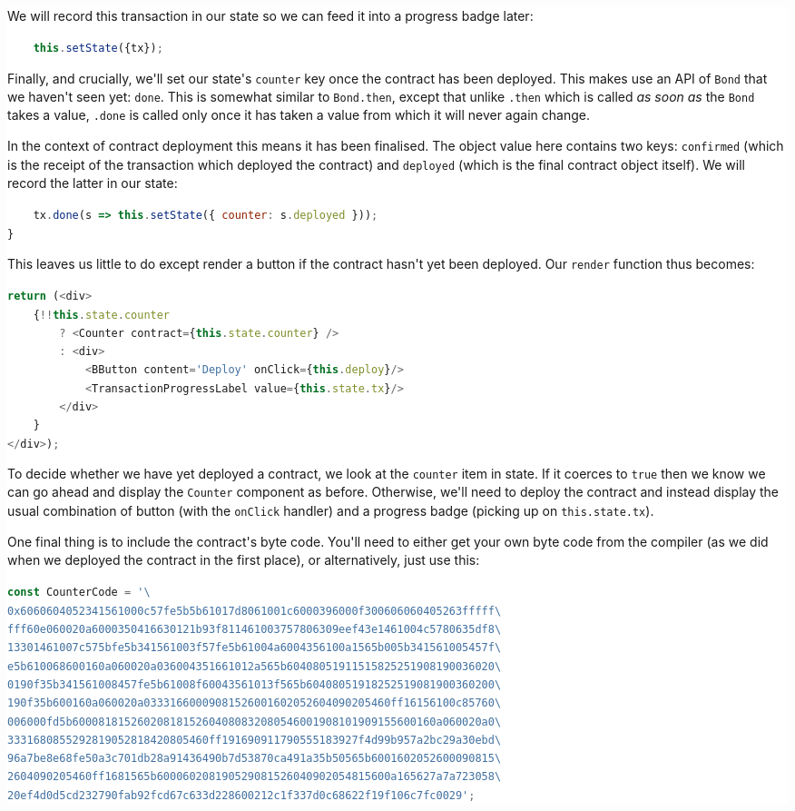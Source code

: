 We will record this transaction in our state so we can feed it into a progress badge later:

```js
	this.setState({tx});
```

Finally, and crucially, we'll set our state's `counter` key once the contract has been deployed. This makes use an API of `Bond` that we haven't seen yet: `done`. This is somewhat similar to `Bond.then`, except that unlike `.then` which is called _as soon as_ the `Bond` takes a value, `.done` is called only once it has taken a value from which it will never again change.

In the context of contract deployment this means it has been finalised. The object value here contains two keys: `confirmed` (which is the receipt of the transaction which deployed the contract) and `deployed` (which is the final contract object itself). We will record the latter in our state:

```js
	tx.done(s => this.setState({ counter: s.deployed }));
}
```

This leaves us little to do except render a button if the contract hasn't yet been deployed. Our `render` function thus becomes:

```js
return (<div>
	{!!this.state.counter
		? <Counter contract={this.state.counter} />
		: <div>
			<BButton content='Deploy' onClick={this.deploy}/>
			<TransactionProgressLabel value={this.state.tx}/>
		</div>
	}
</div>);
```

To decide whether we have yet deployed a contract, we look at the `counter` item in state. If it coerces to `true` then we know we can go ahead and display the `Counter` component as before. Otherwise, we'll need to deploy the contract and instead display the usual combination of button (with the `onClick` handler) and a progress badge (picking up on `this.state.tx`).

One final thing is to include the contract's byte code. You'll need to either get your own byte code from the compiler (as we did when we deployed the contract in the first place), or alternatively, just use this:

```js
const CounterCode = '\
0x6060604052341561000c57fe5b5b61017d8061001c6000396000f300606060405263fffff\
fff60e060020a6000350416630121b93f811461003757806309eef43e1461004c5780635df8\
13301461007c575bfe5b341561003f57fe5b61004a6004356100a1565b005b341561005457f\
e5b610068600160a060020a036004351661012a565b60408051911515825251908190036020\
0190f35b341561008457fe5b61008f60043561013f565b60408051918252519081900360200\
190f35b600160a060020a03331660009081526001602052604090205460ff16156100c85760\
006000fd5b60008181526020818152604080832080546001908101909155600160a060020a0\
3331680855292819052818420805460ff191690911790555183927f4d99b957a2bc29a30ebd\
96a7be8e68fe50a3c701db28a91436490b7d53870ca491a35b50565b6001602052600090815\
2604090205460ff1681565b600060208190529081526040902054815600a165627a7a723058\
20ef4d0d5cd232790fab92fcd67c633d228600212c1f337d0c68622f19f106c7fc0029';
```

